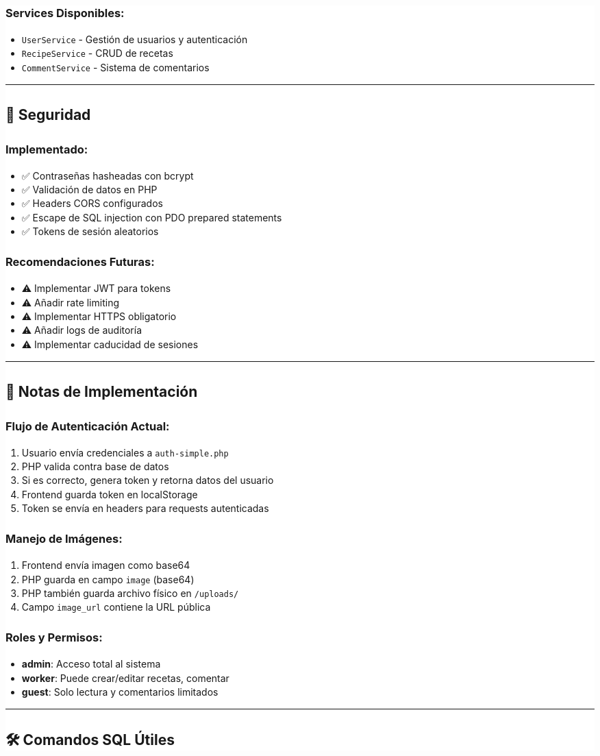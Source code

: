 ### Services Disponibles:
- `UserService` - Gestión de usuarios y autenticación
- `RecipeService` - CRUD de recetas
- `CommentService` - Sistema de comentarios

---

## 🔐 Seguridad

### Implementado:
- ✅ Contraseñas hasheadas con bcrypt
- ✅ Validación de datos en PHP
- ✅ Headers CORS configurados
- ✅ Escape de SQL injection con PDO prepared statements
- ✅ Tokens de sesión aleatorios

### Recomendaciones Futuras:
- ⚠️ Implementar JWT para tokens
- ⚠️ Añadir rate limiting
- ⚠️ Implementar HTTPS obligatorio
- ⚠️ Añadir logs de auditoría
- ⚠️ Implementar caducidad de sesiones

---

## 📝 Notas de Implementación

### Flujo de Autenticación Actual:
1. Usuario envía credenciales a `auth-simple.php`
2. PHP valida contra base de datos
3. Si es correcto, genera token y retorna datos del usuario
4. Frontend guarda token en localStorage
5. Token se envía en headers para requests autenticadas

### Manejo de Imágenes:
1. Frontend envía imagen como base64
2. PHP guarda en campo `image` (base64)
3. PHP también guarda archivo físico en `/uploads/`
4. Campo `image_url` contiene la URL pública

### Roles y Permisos:
- **admin**: Acceso total al sistema
- **worker**: Puede crear/editar recetas, comentar
- **guest**: Solo lectura y comentarios limitados

---

## 🛠️ Comandos SQL Útiles
